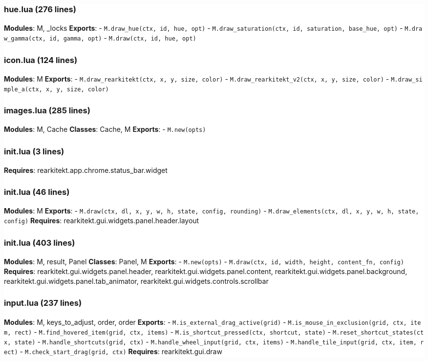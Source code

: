 ### hue.lua (276 lines)
  **Modules**: M, _locks
  **Exports**:
    - `M.draw_hue(ctx, id, hue, opt)`
    - `M.draw_saturation(ctx, id, saturation, base_hue, opt)`
    - `M.draw_gamma(ctx, id, gamma, opt)`
    - `M.draw(ctx, id, hue, opt)`

### icon.lua (124 lines)
  **Modules**: M
  **Exports**:
    - `M.draw_rearkitekt(ctx, x, y, size, color)`
    - `M.draw_rearkitekt_v2(ctx, x, y, size, color)`
    - `M.draw_simple_a(ctx, x, y, size, color)`

### images.lua (285 lines)
  **Modules**: M, Cache
  **Classes**: Cache, M
  **Exports**:
    - `M.new(opts)`

### init.lua (3 lines)
  **Requires**: rearkitekt.app.chrome.status_bar.widget

### init.lua (46 lines)
  **Modules**: M
  **Exports**:
    - `M.draw(ctx, dl, x, y, w, h, state, config, rounding)`
    - `M.draw_elements(ctx, dl, x, y, w, h, state, config)`
  **Requires**: rearkitekt.gui.widgets.panel.header.layout

### init.lua (403 lines)
  **Modules**: M, result, Panel
  **Classes**: Panel, M
  **Exports**:
    - `M.new(opts)`
    - `M.draw(ctx, id, width, height, content_fn, config)`
  **Requires**: rearkitekt.gui.widgets.panel.header, rearkitekt.gui.widgets.panel.content, rearkitekt.gui.widgets.panel.background, rearkitekt.gui.widgets.panel.tab_animator, rearkitekt.gui.widgets.controls.scrollbar

### input.lua (237 lines)
  **Modules**: M, keys_to_adjust, order, order
  **Exports**:
    - `M.is_external_drag_active(grid)`
    - `M.is_mouse_in_exclusion(grid, ctx, item, rect)`
    - `M.find_hovered_item(grid, ctx, items)`
    - `M.is_shortcut_pressed(ctx, shortcut, state)`
    - `M.reset_shortcut_states(ctx, state)`
    - `M.handle_shortcuts(grid, ctx)`
    - `M.handle_wheel_input(grid, ctx, items)`
    - `M.handle_tile_input(grid, ctx, item, rect)`
    - `M.check_start_drag(grid, ctx)`
  **Requires**: rearkitekt.gui.draw
